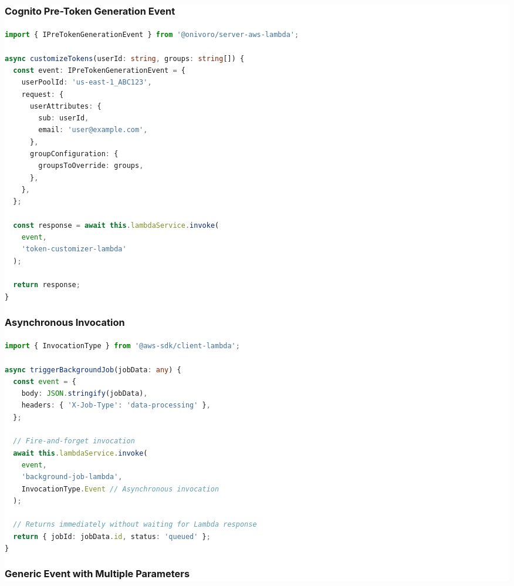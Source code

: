 ### Cognito Pre-Token Generation Event

```typescript
import { IPreTokenGenerationEvent } from '@onivoro/server-aws-lambda';

async customizeTokens(userId: string, groups: string[]) {
  const event: IPreTokenGenerationEvent = {
    userPoolId: 'us-east-1_ABC123',
    request: {
      userAttributes: {
        sub: userId,
        email: 'user@example.com',
      },
      groupConfiguration: {
        groupsToOverride: groups,
      },
    },
  };

  const response = await this.lambdaService.invoke(
    event,
    'token-customizer-lambda'
  );

  return response;
}
```

### Asynchronous Invocation

```typescript
import { InvocationType } from '@aws-sdk/client-lambda';

async triggerBackgroundJob(jobData: any) {
  const event = {
    body: JSON.stringify(jobData),
    headers: { 'X-Job-Type': 'data-processing' },
  };

  // Fire-and-forget invocation
  await this.lambdaService.invoke(
    event,
    'background-job-lambda',
    InvocationType.Event // Asynchronous invocation
  );

  // Returns immediately without waiting for Lambda response
  return { jobId: jobData.id, status: 'queued' };
}
```

### Generic Event with Multiple Parameters
